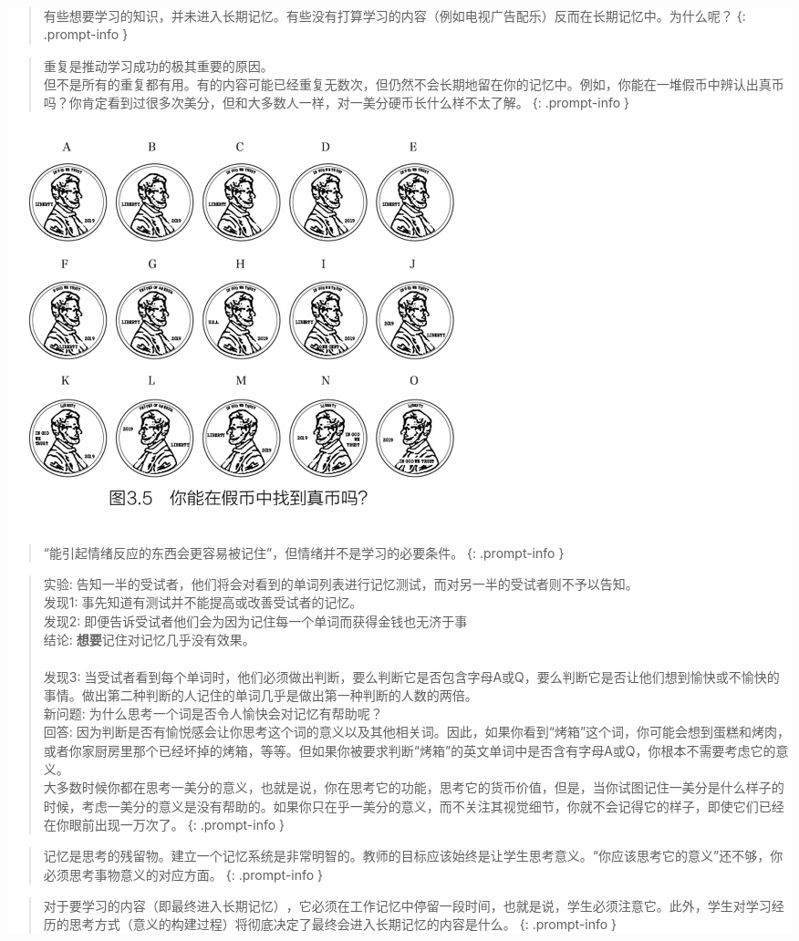 > 有些想要学习的知识，并未进入长期记忆。有些没有打算学习的内容（例如电视广告配乐）反而在长期记忆中。为什么呢？
{: .prompt-info }

> 重复是推动学习成功的极其重要的原因。\
但不是所有的重复都有用。有的内容可能已经重复无数次，但仍然不会长期地留在你的记忆中。例如，你能在一堆假币中辨认出真币吗？你肯定看到过很多次美分，但和大多数人一样，对一美分硬币长什么样不太了解。
{: .prompt-info }

![真币是A](/assets/images/20250516/3-5.png)


> “能引起情绪反应的东西会更容易被记住”​，但情绪并不是学习的必要条件。
{: .prompt-info }

> 实验: 告知一半的受试者，他们将会对看到的单词列表进行记忆测试，而对另一半的受试者则不予以告知。\
发现1: 事先知道有测试并不能提高或改善受试者的记忆。\
发现2: 即便告诉受试者他们会为因为记住每一个单词而获得金钱也无济于事\
结论: **想要**记住对记忆几乎没有效果。\
\
发现3: 当受试者看到每个单词时，他们必须做出判断，要么判断它是否包含字母A或Q，要么判断它是否让他们想到愉快或不愉快的事情。做出第二种判断的人记住的单词几乎是做出第一种判断的人数的两倍。\
新问题: 为什么思考一个词是否令人愉快会对记忆有帮助呢？\
回答: 因为判断是否有愉悦感会让你思考这个词的意义以及其他相关词。因此，如果你看到“烤箱”这个词，你可能会想到蛋糕和烤肉，或者你家厨房里那个已经坏掉的烤箱，等等。但如果你被要求判断“烤箱”的英文单词中是否含有字母A或Q，你根本不需要考虑它的意义。\
大多数时候你都在思考一美分的意义，也就是说，你在思考它的功能，思考它的货币价值，但是，当你试图记住一美分是什么样子的时候，考虑一美分的意义是没有帮助的。如果你只在乎一美分的意义，而不关注其视觉细节，你就不会记得它的样子，即使它们已经在你眼前出现一万次了。
{: .prompt-info }

> 记忆是思考的残留物。建立一个记忆系统是非常明智的。教师的目标应该始终是让学生思考意义。“你应该思考它的意义”还不够，你必须思考事物意义的对应方面。
{: .prompt-info }

> 对于要学习的内容（即最终进入长期记忆）​，它必须在工作记忆中停留一段时间，也就是说，学生必须注意它。此外，学生对学习经历的思考方式（意义的构建过程）将彻底决定了最终会进入长期记忆的内容是什么。
{: .prompt-info }
